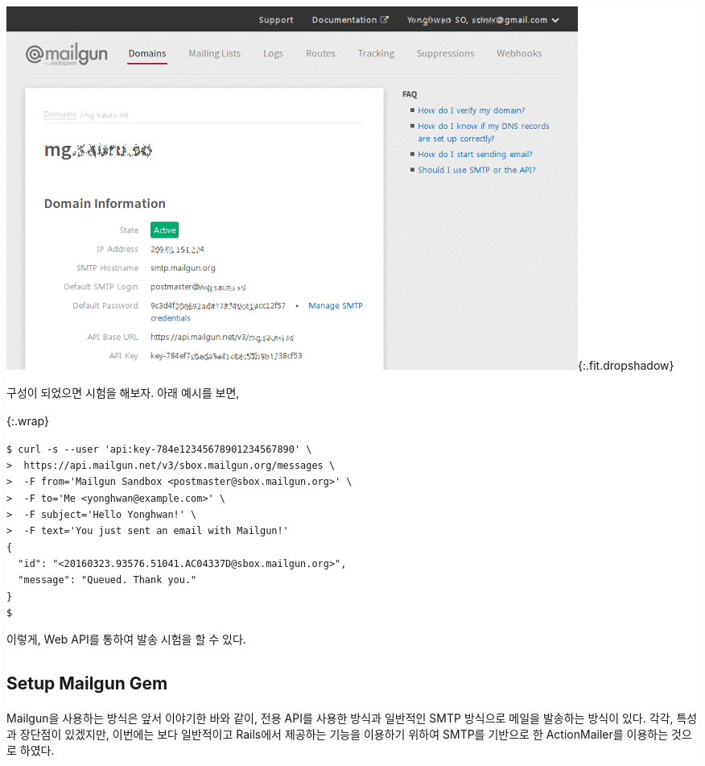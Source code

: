 ![](/assets/logos/mailgun-domain.png){:.fit.dropshadow}

구성이 되었으면 시험을 해보자. 아래 예시를 보면,

{:.wrap}
```console
$ curl -s --user 'api:key-784e12345678901234567890' \
>  https://api.mailgun.net/v3/sbox.mailgun.org/messages \
>  -F from='Mailgun Sandbox <postmaster@sbox.mailgun.org>' \
>  -F to='Me <yonghwan@example.com>' \
>  -F subject='Hello Yonghwan!' \
>  -F text='You just sent an email with Mailgun!'
{
  "id": "<20160323.93576.51041.AC04337D@sbox.mailgun.org>",
  "message": "Queued. Thank you."
}
$ 
```

이렇게, Web API를 통하여 발송 시험을 할 수 있다.



## Setup Mailgun Gem

Mailgun을 사용하는 방식은 앞서 이야기한 바와 같이, 전용 API를 사용한
방식과 일반적인 SMTP 방식으로 메일을 발송하는 방식이 있다. 각각,
특성과 장단점이 있겠지만, 이번에는 보다 일반적이고 Rails에서 제공하는
기능을 이용하기 위하여 SMTP를 기반으로 한 ActionMailer를 이용하는
것으로 하였다.
